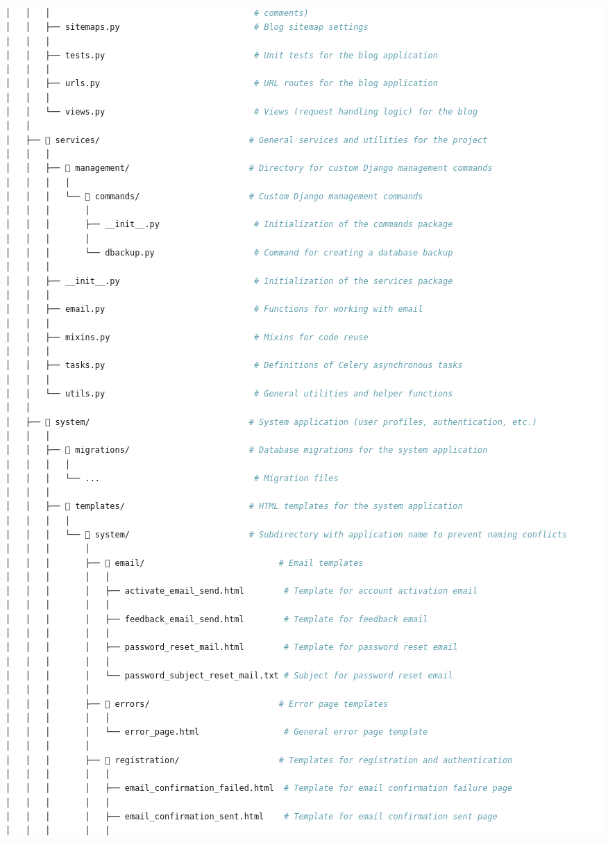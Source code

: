 ```bash
│   │   │                                         # comments)
│   │   ├── sitemaps.py                           # Blog sitemap settings
│   │   │
│   │   ├── tests.py                              # Unit tests for the blog application
│   │   │
│   │   ├── urls.py                               # URL routes for the blog application
│   │   │   
│   │   └── views.py                              # Views (request handling logic) for the blog
│   │ 
│   ├── 📁 services/                              # General services and utilities for the project
│   │   │
│   │   ├── 📁 management/                        # Directory for custom Django management commands
│   │   │   │   
│   │   │   └── 📁 commands/                      # Custom Django management commands
│   │   │       │
│   │   │       ├── __init__.py                   # Initialization of the commands package
│   │   │       │   
│   │   │       └── dbackup.py                    # Command for creating a database backup
│   │   │
│   │   ├── __init__.py                           # Initialization of the services package
│   │   │
│   │   ├── email.py                              # Functions for working with email
│   │   │
│   │   ├── mixins.py                             # Mixins for code reuse
│   │   │
│   │   ├── tasks.py                              # Definitions of Celery asynchronous tasks
│   │   │   
│   │   └── utils.py                              # General utilities and helper functions
│   │ 
│   ├── 📁 system/                                # System application (user profiles, authentication, etc.)
│   │   │
│   │   ├── 📁 migrations/                        # Database migrations for the system application
│   │   │   │
│   │   │   └── ...                               # Migration files
│   │   │
│   │   ├── 📁 templates/                         # HTML templates for the system application
│   │   │   │
│   │   │   └── 📁 system/                        # Subdirectory with application name to prevent naming conflicts
│   │   │       │
│   │   │       ├── 📁 email/                           # Email templates
│   │   │       │   │
│   │   │       │   ├── activate_email_send.html        # Template for account activation email
│   │   │       │   │
│   │   │       │   ├── feedback_email_send.html        # Template for feedback email
│   │   │       │   │
│   │   │       │   ├── password_reset_mail.html        # Template for password reset email
│   │   │       │   │
│   │   │       │   └── password_subject_reset_mail.txt # Subject for password reset email
│   │   │       │
│   │   │       ├── 📁 errors/                          # Error page templates
│   │   │       │   │
│   │   │       │   └── error_page.html                 # General error page template
│   │   │       │   
│   │   │       ├── 📁 registration/                    # Templates for registration and authentication
│   │   │       │   │
│   │   │       │   ├── email_confirmation_failed.html  # Template for email confirmation failure page
│   │   │       │   │
│   │   │       │   ├── email_confirmation_sent.html    # Template for email confirmation sent page
│   │   │       │   │
```
